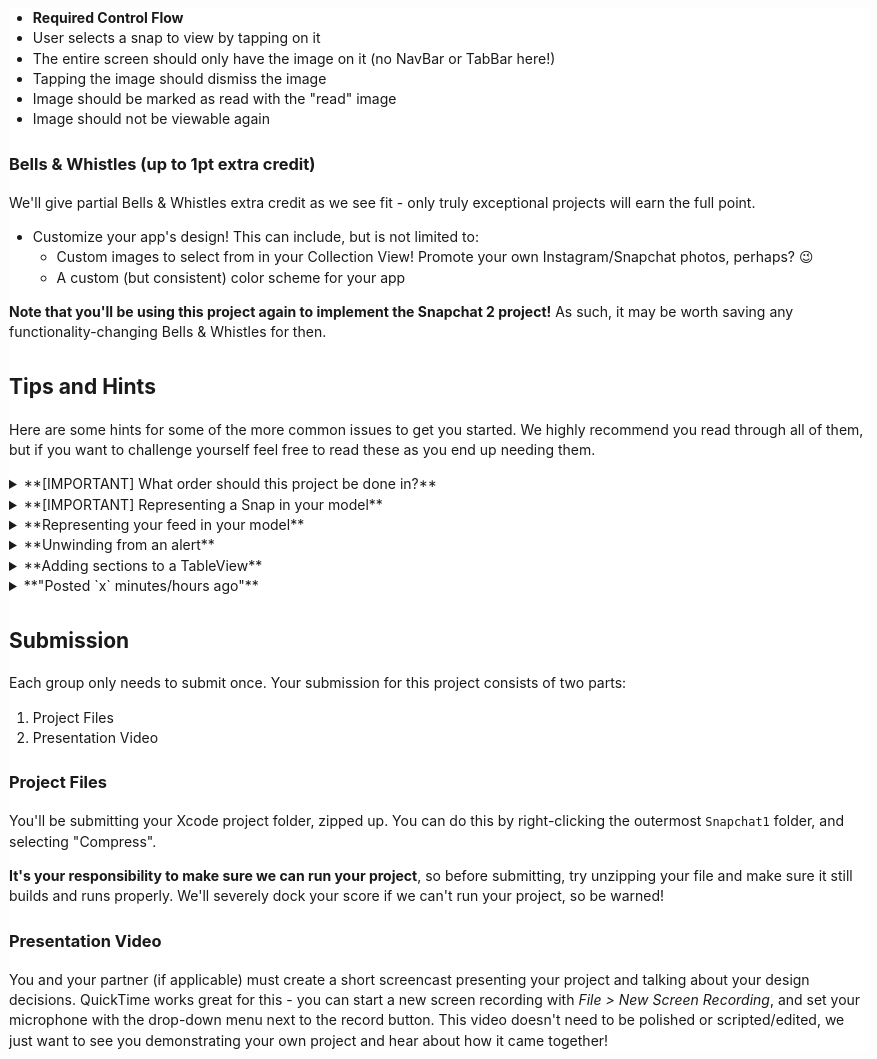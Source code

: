- **Required Control Flow**
 - User selects a snap to view by tapping on it
 - The entire screen should only have the image on it (no NavBar or TabBar here!)
 - Tapping the image should dismiss the image
 - Image should be marked as read with the "read" image
 - Image should not be viewable again

### Bells & Whistles (up to 1pt extra credit)

We'll give partial Bells & Whistles extra credit as we see fit - only truly exceptional projects will earn the full point.

- Customize your app's design! This can include, but is not limited to:
  - Custom images to select from in your Collection View! Promote your own Instagram/Snapchat photos, perhaps? 😉
  - A custom (but consistent) color scheme for your app

**Note that you'll be using this project again to implement the Snapchat 2 project!** As such, it may be worth saving any functionality-changing Bells & Whistles for then.

## Tips and Hints

Here are some hints for some of the more common issues to get you started. We highly recommend you read through all of them, but if you want to challenge yourself feel free to read these as you end up needing them.

<details><summary>**[IMPORTANT] What order should this project be done in?**</summary></details>

<details><summary>**[IMPORTANT] Representing a Snap in your model**</summary></details>

<details><summary>**Representing your feed in your model**</summary></details>

<details><summary>**Unwinding from an alert**</summary></details>

<details><summary>**Adding sections to a TableView**</summary></details>

<details><summary>**"Posted `x` minutes/hours ago"**</summary></details>

## Submission

Each group only needs to submit once. Your submission for this project consists of two parts:

1. Project Files
2. Presentation Video

### Project Files

You'll be submitting your Xcode project folder, zipped up. You can do this by right-clicking the outermost `Snapchat1` folder, and selecting "Compress".

**It's your responsibility to make sure we can run your project**, so before submitting, try unzipping your file and make sure it still builds and runs properly. We'll severely dock your score if we can't run your project, so be warned!


### Presentation Video
You and your partner (if applicable) must create a short screencast presenting your project and talking about your design decisions. QuickTime works great for this - you can start a new screen recording with *File > New Screen Recording*, and set your microphone with the drop-down menu next to the record button. This video doesn't need to be polished or scripted/edited, we just want to see you demonstrating your own project and hear about how it came together!
